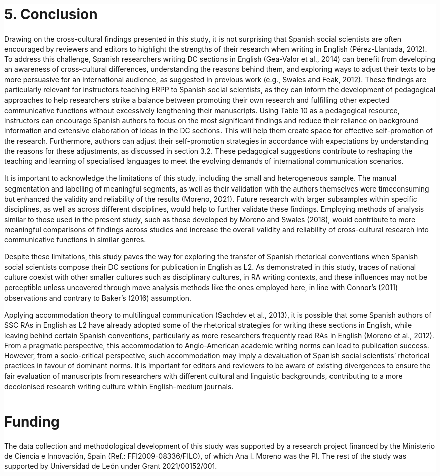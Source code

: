# 5. Conclusion

Drawing on the cross-cultural findings presented in this study, it is not surprising that Spanish social scientists are often encouraged by reviewers and editors to highlight the strengths of their research when writing in English (Pérez-Llantada, 2012). To address this challenge, Spanish researchers writing DC sections in English (Gea-Valor et al., 2014) can benefit from developing an awareness of cross-cultural differences, understanding the reasons behind them, and exploring ways to adjust their texts to be more persuasive for an international audience, as suggested in previous work (e.g., Swales and Feak, 2012). These findings are particularly relevant for instructors teaching ERPP to Spanish social scientists, as they can inform the development of pedagogical approaches to help researchers strike a balance between promoting their own research and fulfilling other expected communicative functions without excessively lengthening their manuscripts. Using Table 10 as a pedagogical resource, instructors can encourage Spanish authors to focus on the most significant findings and reduce their reliance on background information and extensive elaboration of ideas in the DC sections. This will help them create space for effective self-promotion of the research. Furthermore, authors can adjust their self-promotion strategies in accordance with expectations by understanding the reasons for these adjustments, as discussed in section 3.2. These pedagogical suggestions contribute to reshaping the teaching and learning of specialised languages to meet the evolving demands of international communication scenarios.

It is important to acknowledge the limitations of this study, including the small and heterogeneous sample. The manual segmentation and labelling of meaningful segments, as well as their validation with the authors themselves were timeconsuming but enhanced the validity and reliability of the results (Moreno, 2021). Future research with larger subsamples within specific disciplines, as well as across different disciplines, would help to further validate these findings. Employing methods of analysis similar to those used in the present study, such as those developed by Moreno and Swales (2018), would contribute to more meaningful comparisons of findings across studies and increase the overall validity and reliability of cross-cultural research into communicative functions in similar genres.

Despite these limitations, this study paves the way for exploring the transfer of Spanish rhetorical conventions when Spanish social scientists compose their DC sections for publication in English as L2. As demonstrated in this study, traces of national culture coexist with other smaller cultures such as disciplinary cultures, in RA writing contexts, and these influences may not be perceptible unless uncovered through move analysis methods like the ones employed here, in line with Connor’s (2011) observations and contrary to Baker’s (2016) assumption.

Applying accommodation theory to multilingual communication (Sachdev et al., 2013), it is possible that some Spanish authors of SSC RAs in English as L2 have already adopted some of the rhetorical strategies for writing these sections in English, while leaving behind certain Spanish conventions, particularly as more researchers frequently read RAs in English (Moreno et al., 2012). From a pragmatic perspective, this accommodation to Anglo-American academic writing norms can lead to publication success. However, from a socio-critical perspective, such accommodation may imply a devaluation of Spanish social scientists’ rhetorical practices in favour of dominant norms. It is important for editors and reviewers to be aware of existing divergences to ensure the fair evaluation of manuscripts from researchers with different cultural and linguistic backgrounds, contributing to a more decolonised research writing culture within English-medium journals.

# Funding

The data collection and methodological development of this study was supported by a research project financed by the Ministerio de Ciencia e Innovación, Spain (Ref.: FFI2009-08336/FILO), of which Ana I. Moreno was the PI. The rest of the study was supported by Universidad de León under Grant 2021/00152/001.
